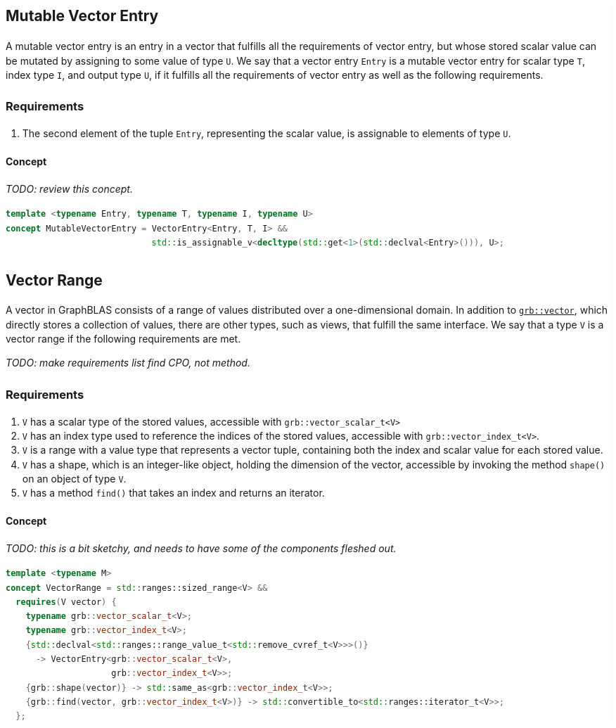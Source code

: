 ## Mutable Vector Entry
A mutable vector entry is an entry in a vector that fulfills all the requirements of vector entry, but whose 
stored scalar value can be mutated by assigning to some value of type `U`.  We say that a vector entry `Entry` is a mutable vector entry for scalar type `T`, index type `I`, and output type `U`, if it fulfills all the requirements of vector entry as well as the following requirements.

### Requirements
1) The second element of the tuple `Entry`, representing the scalar value, is assignable to elements of type `U`.

#### Concept
_TODO: review this concept._

```cpp
template <typename Entry, typename T, typename I, typename U>
concept MutableVectorEntry = VectorEntry<Entry, T, I> &&
                             std::is_assignable_v<decltype(std::get<1>(std::declval<Entry>())), U>;
```

## Vector Range
A vector in GraphBLAS consists of a range of values distributed over a one-dimensional domain. In addition to [`grb::vector`](#grb::vector), which directly stores a collection of values, there are other types, such as views, that fulfill the same interface.  We say that a type `V` is a vector range if the following requirements are met.

_TODO: make requirements list find CPO, not method._

### Requirements
1) `V` has a scalar type of the stored values, accessible with `grb::vector_scalar_t<V>`
2) `V` has an index type used to reference the indices of the stored values, accessible with `grb::vector_index_t<V>`.
3) `V` is a range with a value type that represents a vector tuple, containing both the index and scalar value for each stored value.
4) `V` has a shape, which is an integer-like object, holding the dimension of the vector, accessible by invoking the method `shape()` on an object of type `V`.
5) `V` has a method `find()` that takes an index and returns an iterator.

#### Concept

_TODO: this is a bit sketchy, and needs to have some of the components fleshed out._
```cpp
template <typename M>
concept VectorRange = std::ranges::sized_range<V> &&
  requires(V vector) {
    typename grb::vector_scalar_t<V>;
    typename grb::vector_index_t<V>;
    {std::declval<std::ranges::range_value_t<std::remove_cvref_t<V>>>()}
      -> VectorEntry<grb::vector_scalar_t<V>,
                     grb::vector_index_t<V>>;
    {grb::shape(vector)} -> std::same_as<grb::vector_index_t<V>>;
    {grb::find(vector, grb::vector_index_t<V>)} -> std::convertible_to<std::ranges::iterator_t<V>>;
  };
```
